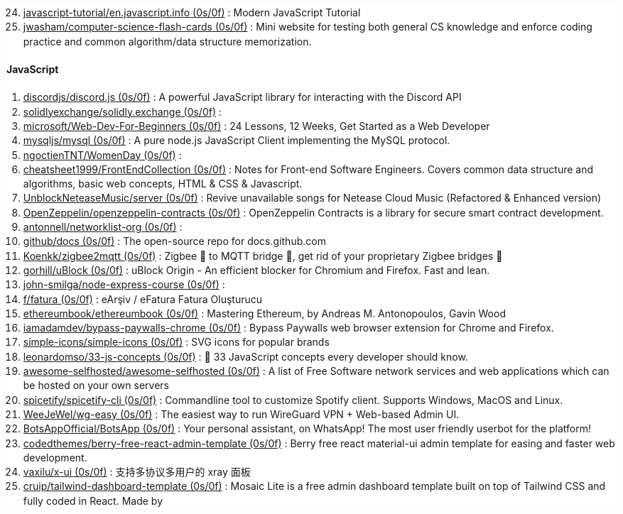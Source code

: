 24. [javascript-tutorial/en.javascript.info (0s/0f)](https://github.com/javascript-tutorial/en.javascript.info) : Modern JavaScript Tutorial
25. [jwasham/computer-science-flash-cards (0s/0f)](https://github.com/jwasham/computer-science-flash-cards) : Mini website for testing both general CS knowledge and enforce coding practice and common algorithm/data structure memorization.

#### JavaScript
1. [discordjs/discord.js (0s/0f)](https://github.com/discordjs/discord.js) : A powerful JavaScript library for interacting with the Discord API
2. [solidlyexchange/solidly.exchange (0s/0f)](https://github.com/solidlyexchange/solidly.exchange) : 
3. [microsoft/Web-Dev-For-Beginners (0s/0f)](https://github.com/microsoft/Web-Dev-For-Beginners) : 24 Lessons, 12 Weeks, Get Started as a Web Developer
4. [mysqljs/mysql (0s/0f)](https://github.com/mysqljs/mysql) : A pure node.js JavaScript Client implementing the MySQL protocol.
5. [ngoctienTNT/WomenDay (0s/0f)](https://github.com/ngoctienTNT/WomenDay) : 
6. [cheatsheet1999/FrontEndCollection (0s/0f)](https://github.com/cheatsheet1999/FrontEndCollection) : Notes for Front-end Software Engineers. Covers common data structure and algorithms, basic web concepts, HTML & CSS & Javascript.
7. [UnblockNeteaseMusic/server (0s/0f)](https://github.com/UnblockNeteaseMusic/server) : Revive unavailable songs for Netease Cloud Music (Refactored & Enhanced version)
8. [OpenZeppelin/openzeppelin-contracts (0s/0f)](https://github.com/OpenZeppelin/openzeppelin-contracts) : OpenZeppelin Contracts is a library for secure smart contract development.
9. [antonnell/networklist-org (0s/0f)](https://github.com/antonnell/networklist-org) : 
10. [github/docs (0s/0f)](https://github.com/github/docs) : The open-source repo for docs.github.com
11. [Koenkk/zigbee2mqtt (0s/0f)](https://github.com/Koenkk/zigbee2mqtt) : Zigbee 🐝 to MQTT bridge 🌉, get rid of your proprietary Zigbee bridges 🔨
12. [gorhill/uBlock (0s/0f)](https://github.com/gorhill/uBlock) : uBlock Origin - An efficient blocker for Chromium and Firefox. Fast and lean.
13. [john-smilga/node-express-course (0s/0f)](https://github.com/john-smilga/node-express-course) : 
14. [f/fatura (0s/0f)](https://github.com/f/fatura) : eArşiv / eFatura Fatura Oluşturucu
15. [ethereumbook/ethereumbook (0s/0f)](https://github.com/ethereumbook/ethereumbook) : Mastering Ethereum, by Andreas M. Antonopoulos, Gavin Wood
16. [iamadamdev/bypass-paywalls-chrome (0s/0f)](https://github.com/iamadamdev/bypass-paywalls-chrome) : Bypass Paywalls web browser extension for Chrome and Firefox.
17. [simple-icons/simple-icons (0s/0f)](https://github.com/simple-icons/simple-icons) : SVG icons for popular brands
18. [leonardomso/33-js-concepts (0s/0f)](https://github.com/leonardomso/33-js-concepts) : 📜 33 JavaScript concepts every developer should know.
19. [awesome-selfhosted/awesome-selfhosted (0s/0f)](https://github.com/awesome-selfhosted/awesome-selfhosted) : A list of Free Software network services and web applications which can be hosted on your own servers
20. [spicetify/spicetify-cli (0s/0f)](https://github.com/spicetify/spicetify-cli) : Commandline tool to customize Spotify client. Supports Windows, MacOS and Linux.
21. [WeeJeWel/wg-easy (0s/0f)](https://github.com/WeeJeWel/wg-easy) : The easiest way to run WireGuard VPN + Web-based Admin UI.
22. [BotsAppOfficial/BotsApp (0s/0f)](https://github.com/BotsAppOfficial/BotsApp) : Your personal assistant, on WhatsApp! The most user friendly userbot for the platform!
23. [codedthemes/berry-free-react-admin-template (0s/0f)](https://github.com/codedthemes/berry-free-react-admin-template) : Berry free react material-ui admin template for easing and faster web development.
24. [vaxilu/x-ui (0s/0f)](https://github.com/vaxilu/x-ui) : 支持多协议多用户的 xray 面板
25. [cruip/tailwind-dashboard-template (0s/0f)](https://github.com/cruip/tailwind-dashboard-template) : Mosaic Lite is a free admin dashboard template built on top of Tailwind CSS and fully coded in React. Made by
